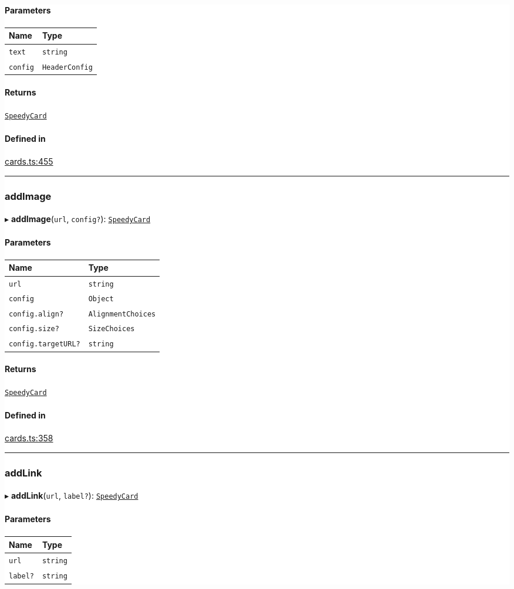 #### Parameters

| Name | Type |
| :------ | :------ |
| `text` | `string` |
| `config` | `HeaderConfig` |

#### Returns

[`SpeedyCard`](SpeedyCard.md)

#### Defined in

[cards.ts:455](https://github.com/valgaze/speedybot/blob/b4fdd1c/src/cards.ts#L455)

___

### addImage

▸ **addImage**(`url`, `config?`): [`SpeedyCard`](SpeedyCard.md)

#### Parameters

| Name | Type |
| :------ | :------ |
| `url` | `string` |
| `config` | `Object` |
| `config.align?` | `AlignmentChoices` |
| `config.size?` | `SizeChoices` |
| `config.targetURL?` | `string` |

#### Returns

[`SpeedyCard`](SpeedyCard.md)

#### Defined in

[cards.ts:358](https://github.com/valgaze/speedybot/blob/b4fdd1c/src/cards.ts#L358)

___

### addLink

▸ **addLink**(`url`, `label?`): [`SpeedyCard`](SpeedyCard.md)

#### Parameters

| Name | Type |
| :------ | :------ |
| `url` | `string` |
| `label?` | `string` |
